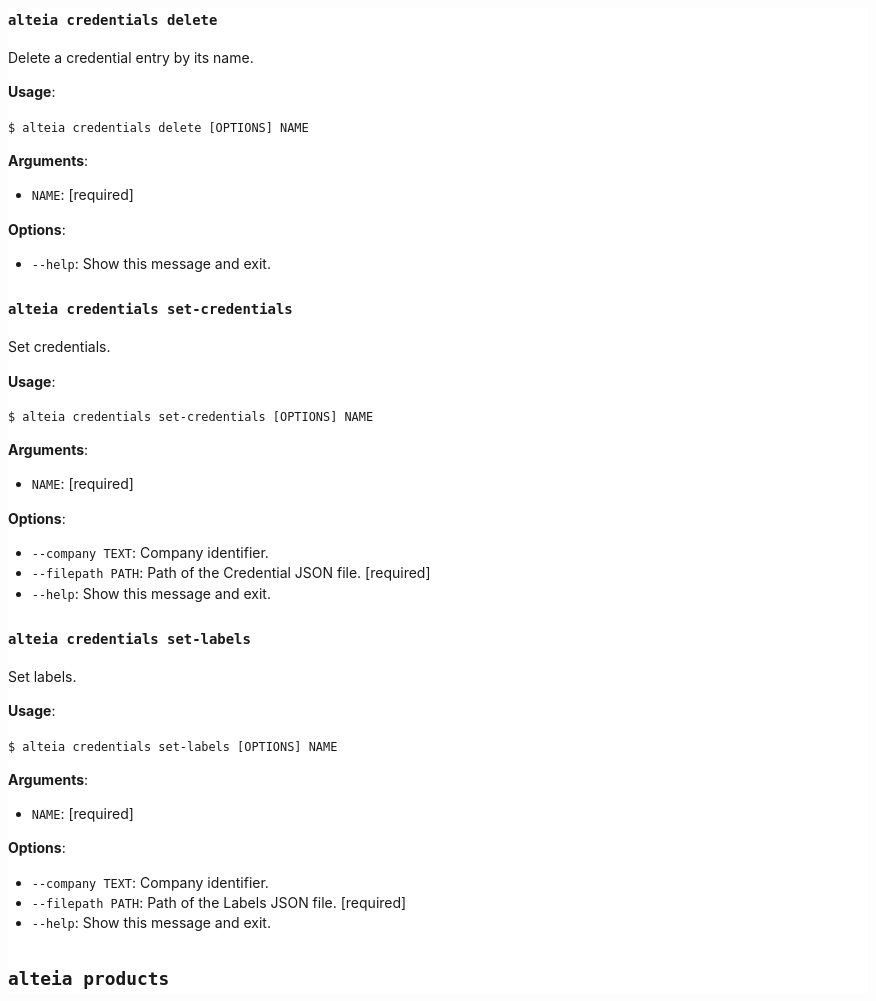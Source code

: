 ### `alteia credentials delete`

Delete a credential entry by its name.

**Usage**:

```console
$ alteia credentials delete [OPTIONS] NAME
```

**Arguments**:

* `NAME`: [required]

**Options**:

* `--help`: Show this message and exit.

### `alteia credentials set-credentials`

Set credentials.

**Usage**:

```console
$ alteia credentials set-credentials [OPTIONS] NAME
```

**Arguments**:

* `NAME`: [required]

**Options**:

* `--company TEXT`: Company identifier.
* `--filepath PATH`: Path of the Credential JSON file.  [required]
* `--help`: Show this message and exit.

### `alteia credentials set-labels`

Set labels.

**Usage**:

```console
$ alteia credentials set-labels [OPTIONS] NAME
```

**Arguments**:

* `NAME`: [required]

**Options**:

* `--company TEXT`: Company identifier.
* `--filepath PATH`: Path of the Labels JSON file.  [required]
* `--help`: Show this message and exit.

## `alteia products`
